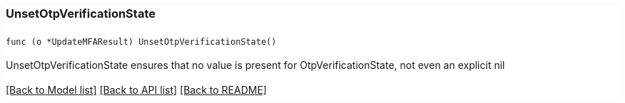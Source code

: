 ### UnsetOtpVerificationState
`func (o *UpdateMFAResult) UnsetOtpVerificationState()`

UnsetOtpVerificationState ensures that no value is present for OtpVerificationState, not even an explicit nil

[[Back to Model list]](../README.md#documentation-for-models) [[Back to API list]](../README.md#documentation-for-api-endpoints) [[Back to README]](../README.md)


